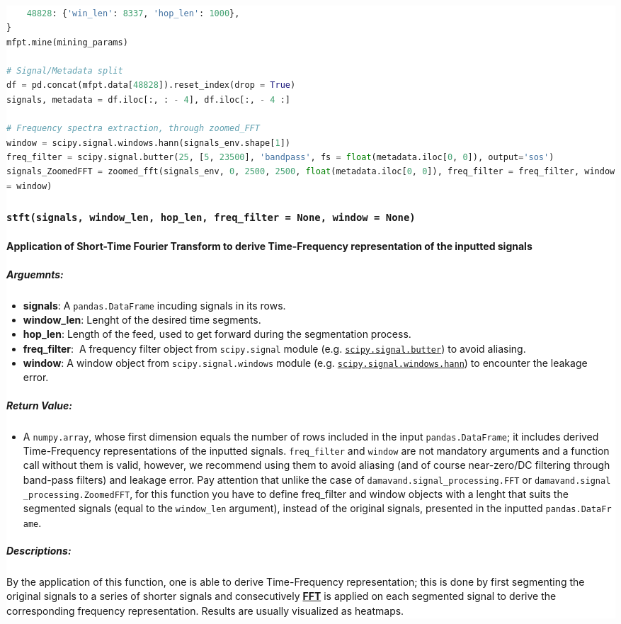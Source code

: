 ```Python
    48828: {'win_len': 8337, 'hop_len': 1000},
}
mfpt.mine(mining_params)

# Signal/Metadata split
df = pd.concat(mfpt.data[48828]).reset_index(drop = True)
signals, metadata = df.iloc[:, : - 4], df.iloc[:, - 4 :]

# Frequency spectra extraction, through zoomed_FFT
window = scipy.signal.windows.hann(signals_env.shape[1])
freq_filter = scipy.signal.butter(25, [5, 23500], 'bandpass', fs = float(metadata.iloc[0, 0]), output='sos')
signals_ZoomedFFT = zoomed_fft(signals_env, 0, 2500, 2500, float(metadata.iloc[0, 0]), freq_filter = freq_filter, window = window)
```

### ```stft(signals, window_len, hop_len, freq_filter = None, window = None)```

#### Application of Short-Time Fourier Transform to derive Time-Frequency representation of the inputted signals

##### Arguemnts:
- **signals**: A ```pandas.DataFrame``` incuding signals in its rows.
- **window_len**: Lenght of the desired time segments.
- **hop_len**: Length of the feed, used to get forward during the segmentation process.
- **freq_filter**:  A frequency filter object from ```scipy.signal``` module (e.g. [```scipy.signal.butter```](https://docs.scipy.org/doc/scipy-1.11.0/reference/generated/scipy.signal.butter.html#scipy.signal.butter)) to avoid aliasing.
- **window**: A window object from ```scipy.signal.windows``` module (e.g. [```scipy.signal.windows.hann```](https://docs.scipy.org/doc/scipy-1.11.0/reference/generated/scipy.signal.windows.hann.html#scipy.signal.windows.hann)) to encounter the leakage error.

##### Return Value:
- A ```numpy.array```, whose first dimension equals the number of rows included in the input ```pandas.DataFrame```; it includes derived Time-Frequency representations of the inputted signals. ```freq_filter``` and ```window``` are not mandatory arguments and a function call without them is valid, however, we recommend using them to avoid aliasing (and of course near-zero/DC filtering through band-pass filters) and leakage error. Pay attention that unlike the case of ```damavand.signal_processing.FFT``` or ```damavand.signal_processing.ZoomedFFT```, for this function you have to define freq_filter and window objects with a lenght that suits the segmented signals (equal to the ```window_len``` argument), instead of the original signals, presented in the inputted ```pandas.DataFrame```.

##### Descriptions:
By the application of this function, one is able to derive Time-Frequency representation; this is done by first segmenting the original signals to a series of shorter signals and consecutively [**FFT**](https://docs.scipy.org/doc/scipy-1.11.0/reference/generated/scipy.fft.fft.html#scipy.fft.fft) is applied on each
segmented signal to derive the corresponding frequency representation. Results are usually visualized as heatmaps.
